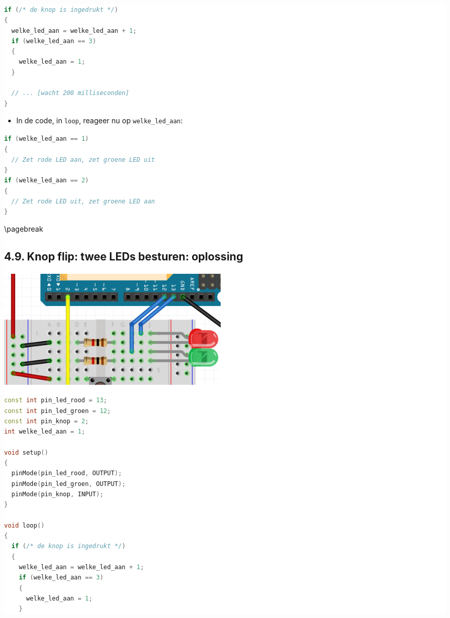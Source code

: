 ```c++
if (/* de knop is ingedrukt */)
{
  welke_led_aan = welke_led_aan + 1;
  if (welke_led_aan == 3)
  {
    welke_led_aan = 1;
  }

  // ... [wacht 200 milliseconden]
}
```

 * In de code, in `loop`, reageer nu op `welke_led_aan`:

```c++
if (welke_led_aan == 1)
{
  // Zet rode LED aan, zet groene LED uit
}
if (welke_led_aan == 2)
{
  // Zet rode LED uit, zet groene LED aan
}
```

\pagebreak

## 4.9. Knop flip: twee LEDs besturen: oplossing

![4.9 Knop flip: twee LEDs besturen: oplossing](04_knop_flip_2_zoom.png)


```c++
const int pin_led_rood = 13;
const int pin_led_groen = 12;
const int pin_knop = 2;
int welke_led_aan = 1;

void setup() 
{
  pinMode(pin_led_rood, OUTPUT);
  pinMode(pin_led_groen, OUTPUT);
  pinMode(pin_knop, INPUT);
}

void loop()
{
  if (/* de knop is ingedrukt */)
  {
    welke_led_aan = welke_led_aan + 1;
    if (welke_led_aan == 3)
    {
      welke_led_aan = 1;
    }
```